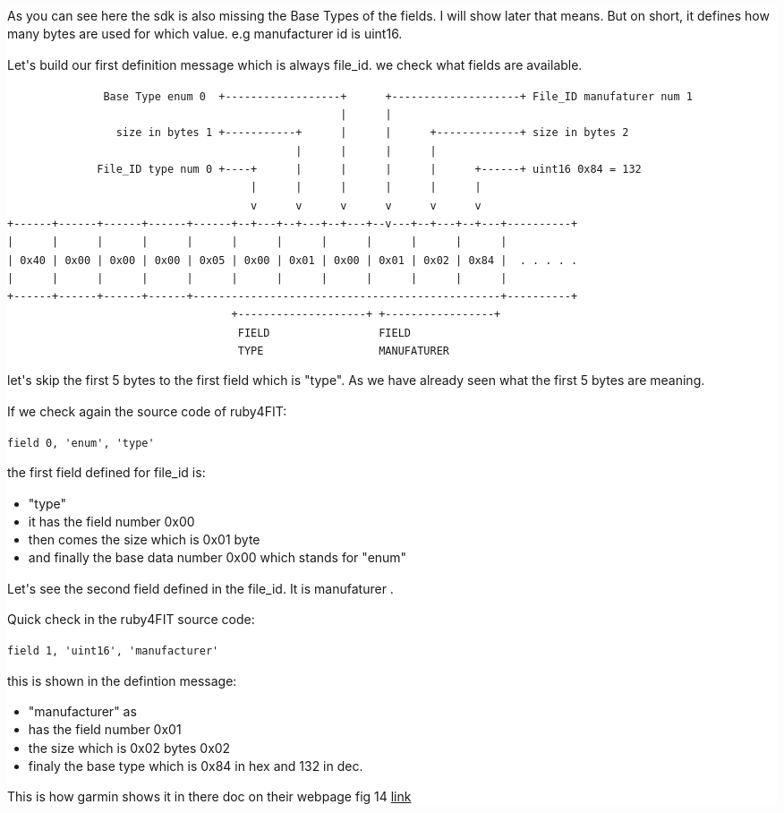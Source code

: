
As you can see here the sdk is also missing the Base Types of the fields. I will show later that means. But on short, it 
defines how many bytes are used for which value. e.g manufacturer id is uint16. 

Let's build our first definition message which is always file_id. we check what fields are available. 


                   Base Type enum 0  +------------------+      +--------------------+ File_ID manufaturer num 1
                                                        |      |
                     size in bytes 1 +-----------+      |      |      +-------------+ size in bytes 2
                                                 |      |      |      |
                  File_ID type num 0 +----+      |      |      |      |      +------+ uint16 0x84 = 132
                                          |      |      |      |      |      |
                                          v      v      v      v      v      v
    +------+------+------+------+------+--+---+--+---+--+---+--v---+--+---+--+---+----------+
    |      |      |      |      |      |      |      |      |      |      |      |
    | 0x40 | 0x00 | 0x00 | 0x00 | 0x05 | 0x00 | 0x01 | 0x00 | 0x01 | 0x02 | 0x84 |  . . . . .
    |      |      |      |      |      |      |      |      |      |      |      |
    +------+------+------+------+------------------------------------------------+----------+
                                       +--------------------+ +-----------------+
                                        FIELD                 FIELD
                                        TYPE                  MANUFATURER

let's skip the first 5 bytes to the first field which is "type". As we have already seen what the first 5 bytes are meaning.  

If we check again the source code of ruby4FIT: 

    field 0, 'enum', 'type'
    
the first field defined for file_id is:
- "type"
- it has the field number 0x00
- then comes the size which is 0x01 byte 
- and finally the base data number 0x00 which stands for "enum" 

Let's see the second field defined in the file_id. It is manufaturer .

Quick check in the ruby4FIT source code: 

    field 1, 'uint16', 'manufacturer' 
    
this is shown in the defintion message:
- "manufacturer" as
- has the field number 0x01
- the size which is 0x02 bytes 0x02
- finaly the base type which is 0x84 in hex and 132 in dec. 

This is how garmin shows it in there doc on their webpage fig 14 [link](https://developer.garmin.com/fit/protocol/)
